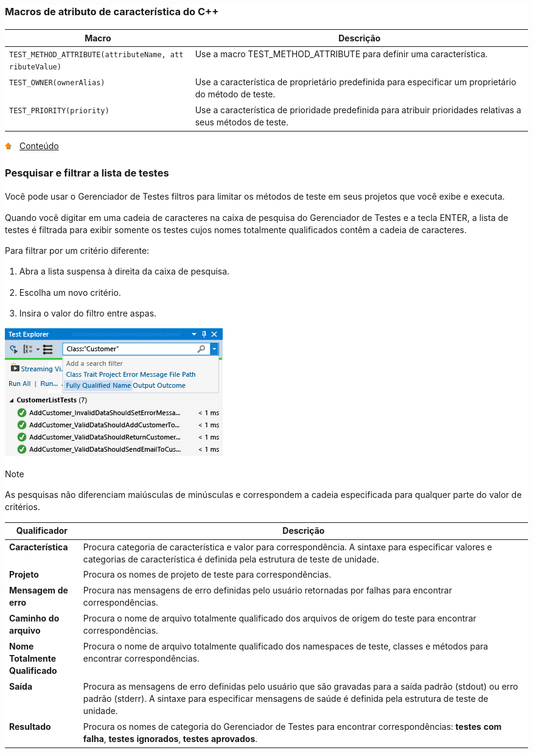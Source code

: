 ### <a name="c-trait-attribute-macros"></a>Macros de atributo de característica do C++  
  
|Macro|Descrição|  
|-----------|-----------------|  
|`TEST_METHOD_ATTRIBUTE(attributeName, attributeValue)`|Use a macro TEST_METHOD_ATTRIBUTE para definir uma característica.|  
|`TEST_OWNER(ownerAlias)`|Use a característica de proprietário predefinida para especificar um proprietário do método de teste.|  
|`TEST_PRIORITY(priority)`|Use a característica de prioridade predefinida para atribuir prioridades relativas a seus métodos de teste.|  
  
 ![Voltar ao início](../debugger/media/pcs_backtotop.png "PCS_BackToTop") [Conteúdo](#BKMK_Contents)  
  
###  <a name="BKMK_Search_and_filter_the_test_list"></a> Pesquisar e filtrar a lista de testes  
 Você pode usar o Gerenciador de Testes filtros para limitar os métodos de teste em seus projetos que você exibe e executa.  
  
 Quando você digitar em uma cadeia de caracteres na caixa de pesquisa do Gerenciador de Testes e a tecla ENTER, a lista de testes é filtrada para exibir somente os testes cujos nomes totalmente qualificados contêm a cadeia de caracteres.  
  
 Para filtrar por um critério diferente:  
  
1.  Abra a lista suspensa à direita da caixa de pesquisa.  
  
2.  Escolha um novo critério.  
  
3.  Insira o valor do filtro entre aspas.  
  
 ![Filtrar testes no Gerenciador de testes](../test/media/ute_filtertestlist.png "UTE_FilterTestList")  
  
> [!NOTE]
>  As pesquisas não diferenciam maiúsculas de minúsculas e correspondem a cadeia especificada para qualquer parte do valor de critérios.  
  
|Qualificador|Descrição|  
|---------------|-----------------|  
|**Característica**|Procura categoria de característica e valor para correspondência. A sintaxe para especificar valores e categorias de característica é definida pela estrutura de teste de unidade.|  
|**Projeto**|Procura os nomes de projeto de teste para correspondências.|  
|**Mensagem de erro**|Procura nas mensagens de erro definidas pelo usuário retornadas por falhas para encontrar correspondências.|  
|**Caminho do arquivo**|Procura o nome de arquivo totalmente qualificado dos arquivos de origem do teste para encontrar correspondências.|  
|**Nome Totalmente Qualificado**|Procura o nome de arquivo totalmente qualificado dos namespaces de teste, classes e métodos para encontrar correspondências.|  
|**Saída**|Procura as mensagens de erro definidas pelo usuário que são gravadas para a saída padrão (stdout) ou erro padrão (stderr). A sintaxe para especificar mensagens de saúde é definida pela estrutura de teste de unidade.|  
|**Resultado**|Procura os nomes de categoria do Gerenciador de Testes para encontrar correspondências: **testes com falha**, **testes ignorados**, **testes aprovados**.|  
  